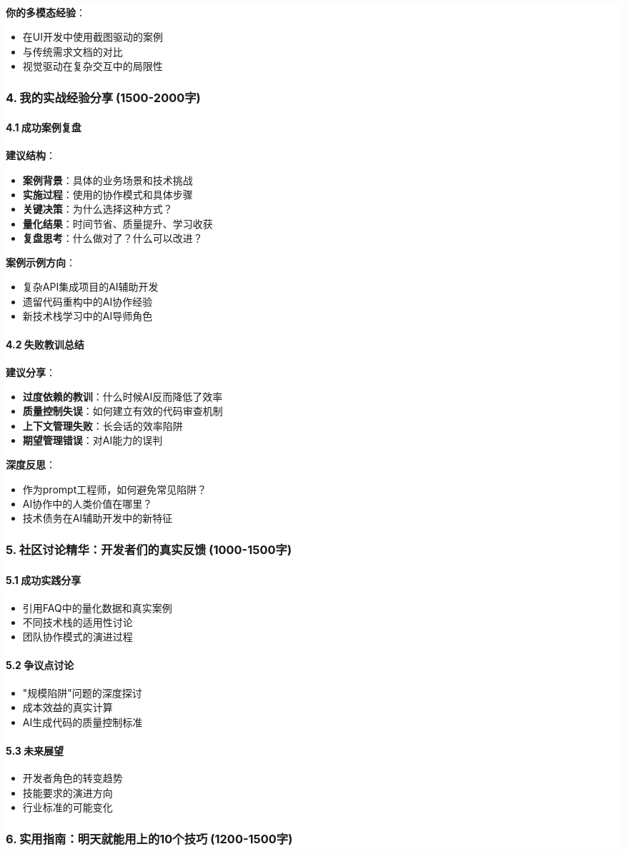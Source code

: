 **你的多模态经验**：
- 在UI开发中使用截图驱动的案例
- 与传统需求文档的对比
- 视觉驱动在复杂交互中的局限性

### 4. 我的实战经验分享 (1500-2000字)

#### 4.1 成功案例复盘

**建议结构**：
- **案例背景**：具体的业务场景和技术挑战
- **实施过程**：使用的协作模式和具体步骤
- **关键决策**：为什么选择这种方式？
- **量化结果**：时间节省、质量提升、学习收获
- **复盘思考**：什么做对了？什么可以改进？

**案例示例方向**：
- 复杂API集成项目的AI辅助开发
- 遗留代码重构中的AI协作经验
- 新技术栈学习中的AI导师角色

#### 4.2 失败教训总结

**建议分享**：
- **过度依赖的教训**：什么时候AI反而降低了效率
- **质量控制失误**：如何建立有效的代码审查机制
- **上下文管理失败**：长会话的效率陷阱
- **期望管理错误**：对AI能力的误判

**深度反思**：
- 作为prompt工程师，如何避免常见陷阱？
- AI协作中的人类价值在哪里？
- 技术债务在AI辅助开发中的新特征

### 5. 社区讨论精华：开发者们的真实反馈 (1000-1500字)

#### 5.1 成功实践分享
- 引用FAQ中的量化数据和真实案例
- 不同技术栈的适用性讨论
- 团队协作模式的演进过程

#### 5.2 争议点讨论
- "规模陷阱"问题的深度探讨
- 成本效益的真实计算
- AI生成代码的质量控制标准

#### 5.3 未来展望
- 开发者角色的转变趋势
- 技能要求的演进方向
- 行业标准的可能变化

### 6. 实用指南：明天就能用上的10个技巧 (1200-1500字)
